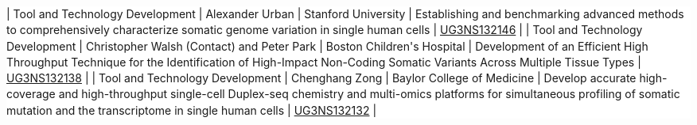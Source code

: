 | Tool and Technology Development | Alexander Urban | Stanford University | Establishing and benchmarking advanced methods to comprehensively characterize somatic genome variation in single human cells | [UG3NS132146](https://reporter.nih.gov/search/FPaJwQDxcUCF3e0F4R07mg/projects) |
| Tool and Technology Development | Christopher Walsh (Contact) and Peter Park | Boston Children's Hospital | Development of an Efficient High Throughput Technique for the Identification of High-Impact Non-Coding Somatic Variants Across Multiple Tissue Types | [UG3NS132138](https://reporter.nih.gov/search/k6349gvQ306pH-tHWoH9fQ/projects) |
| Tool and Technology Development | Chenghang Zong | Baylor College of Medicine | Develop accurate high-coverage and high-throughput single-cell Duplex-seq chemistry and multi-omics platforms for simultaneous profiling of somatic mutation and the transcriptome in single human cells | [UG3NS132132](https://reporter.nih.gov/search/zKjvlITUGEytz3hEsg4gcQ/projects) |

